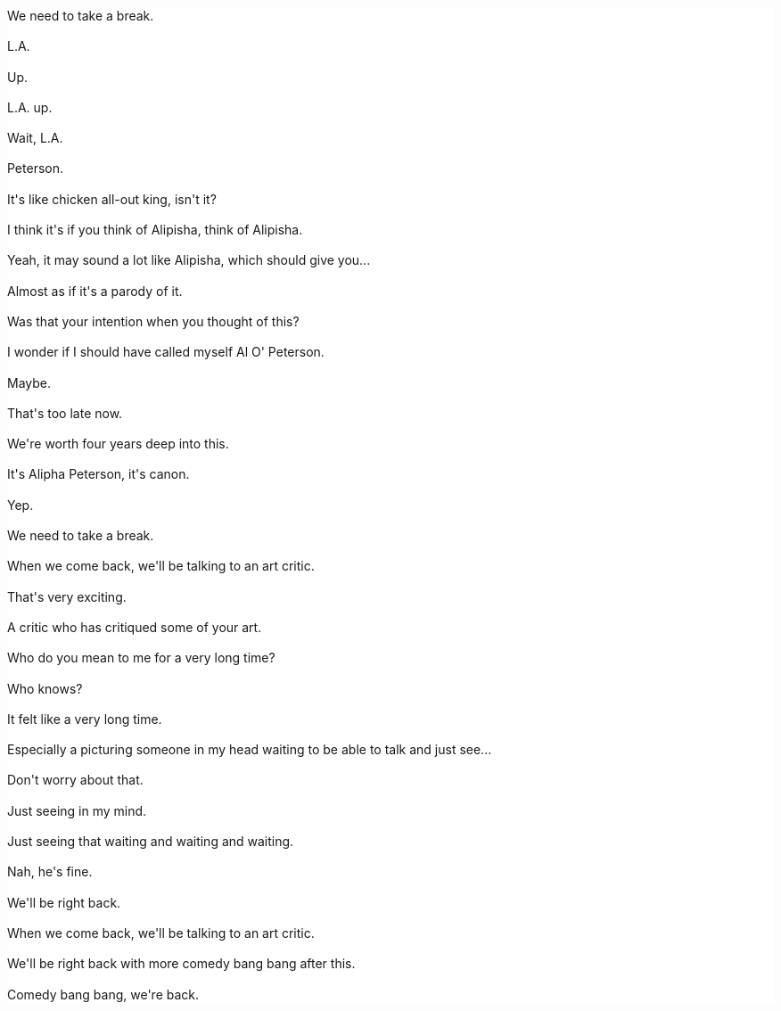 We need to take a break.

L.A.

Up.

L.A. up.

Wait, L.A.

Peterson.

It's like chicken all-out king, isn't it?

I think it's if you think of Alipisha, think of Alipisha.

Yeah, it may sound a lot like Alipisha, which should give you...

Almost as if it's a parody of it.

Was that your intention when you thought of this?

I wonder if I should have called myself Al O' Peterson.

Maybe.

That's too late now.

We're worth four years deep into this.

It's Alipha Peterson, it's canon.

Yep.

We need to take a break.

When we come back, we'll be talking to an art critic.

That's very exciting.

A critic who has critiqued some of your art.

Who do you mean to me for a very long time?

Who knows?

It felt like a very long time.

Especially a picturing someone in my head waiting to be able to talk and just see...

Don't worry about that.

Just seeing in my mind.

Just seeing that waiting and waiting and waiting.

Nah, he's fine.

We'll be right back.

When we come back, we'll be talking to an art critic.

We'll be right back with more comedy bang bang after this.

Comedy bang bang, we're back.
